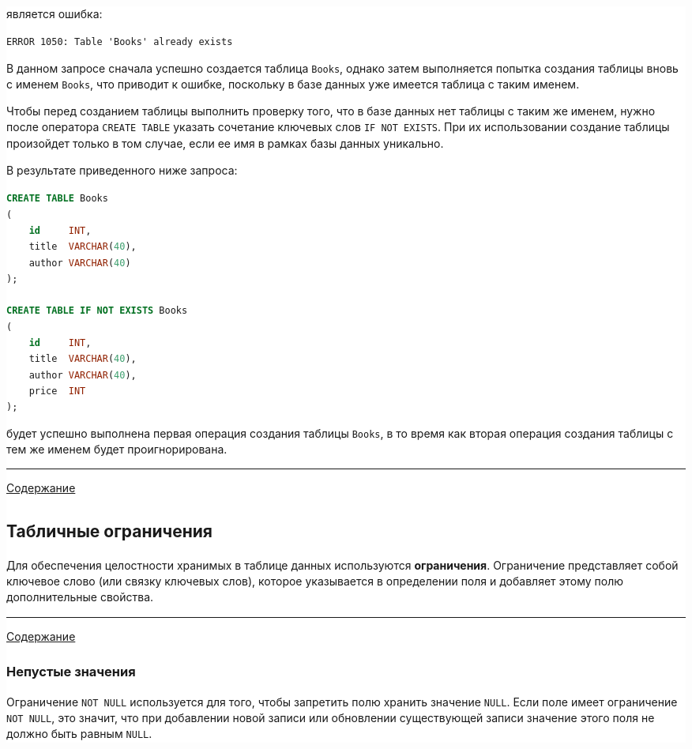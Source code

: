 является ошибка:

```
ERROR 1050: Table 'Books' already exists
```

В данном запросе сначала успешно создается таблица `Books`, однако затем выполняется попытка создания таблицы вновь с именем `Books`, что приводит к ошибке, поскольку в базе данных уже имеется таблица с таким именем.

Чтобы перед созданием таблицы выполнить проверку того, что в базе данных нет таблицы с таким же именем, нужно после оператора `CREATE TABLE` указать сочетание ключевых слов `IF NOT EXISTS`. При их использовании создание таблицы произойдет только в том случае, если ее имя в рамках базы данных уникально.

В результате приведенного ниже запроса:

```sql
CREATE TABLE Books
(
    id     INT,
    title  VARCHAR(40),
    author VARCHAR(40)
);

CREATE TABLE IF NOT EXISTS Books
(
    id     INT,
    title  VARCHAR(40),
    author VARCHAR(40),
    price  INT
);
```

будет успешно выполнена первая операция создания таблицы `Books`, в то время как вторая операция создания таблицы с тем же именем будет проигнорирована.

<hr>

[Содержание](#содержание)

## Табличные ограничения

Для обеспечения целостности хранимых в таблице данных используются **ограничения**. Ограничение представляет собой ключевое слово (или связку ключевых слов), которое указывается в определении поля и добавляет этому полю дополнительные свойства.

<hr>

[Содержание](#содержание)

### Непустые значения

Ограничение `NOT NULL` используется для того, чтобы запретить полю хранить значение `NULL`. Если поле имеет ограничение `NOT NULL`, это значит, что при добавлении новой записи или обновлении существующей записи значение этого поля не должно быть равным `NULL`.
